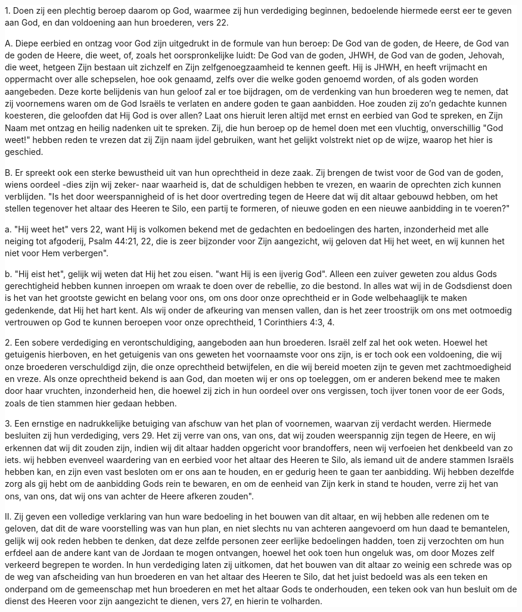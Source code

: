 1\. Doen zij een plechtig beroep daarom op God, waarmee zij hun verdediging beginnen, bedoelende hiermede eerst eer te geven aan God, en dan voldoening aan hun broederen, vers 22. 

A. Diepe eerbied en ontzag voor God zijn uitgedrukt in de formule van hun beroep: De God van de goden, de Heere, de God van de goden de Heere, die weet, of, zoals het oorspronkelijke luidt: De God van de goden, JHWH, de God van de goden, Jehovah, die weet, hetgeen Zijn bestaan uit zichzelf en Zijn zelfgenoegzaamheid te kennen geeft. Hij is JHWH, en heeft vrijmacht en oppermacht over alle schepselen, hoe ook genaamd, zelfs over die welke goden genoemd worden, of als goden worden aangebeden. Deze korte belijdenis van hun geloof zal er toe bijdragen, om de verdenking van hun broederen weg te nemen, dat zij voornemens waren om de God Israëls te verlaten en andere goden te gaan aanbidden. Hoe zouden zij zo’n gedachte kunnen koesteren, die geloofden dat Hij God is over allen? 
Laat ons hieruit leren altijd met ernst en eerbied van God te spreken, en Zijn Naam met ontzag en heilig nadenken uit te spreken. Zij, die hun beroep op de hemel doen met een vluchtig, onverschillig "God weet!" hebben reden te vrezen dat zij Zijn naam ijdel gebruiken, want het gelijkt volstrekt niet op de wijze, waarop het hier is geschied. 

B. Er spreekt ook een sterke bewustheid uit van hun oprechtheid in deze zaak. Zij brengen de twist voor de God van de goden, wiens oordeel -dies zijn wij zeker- naar waarheid is, dat de schuldigen hebben te vrezen, en waarin de oprechten zich kunnen verblijden. "Is het door weerspannigheid of is het door overtreding tegen de Heere dat wij dit altaar gebouwd hebben, om het stellen tegenover het altaar des Heeren te Silo, een partij te formeren, of nieuwe goden en een nieuwe aanbidding in te voeren?" 

a. "Hij weet het" vers 22, want Hij is volkomen bekend met de gedachten en bedoelingen des harten, inzonderheid met alle neiging tot afgoderij, Psalm 44:21, 22, die is zeer bijzonder voor Zijn aangezicht, wij geloven dat Hij het weet, en wij kunnen het niet voor Hem verbergen". 

b. "Hij eist het", gelijk wij weten dat Hij het zou eisen. "want Hij is een ijverig God". Alleen een zuiver geweten zou aldus Gods gerechtigheid hebben kunnen inroepen om wraak te doen over de rebellie, zo die bestond. In alles wat wij in de Godsdienst doen is het van het grootste gewicht en belang voor ons, om ons door onze oprechtheid er in Gode welbehaaglijk te maken gedenkende, dat Hij het hart kent. Als wij onder de afkeuring van mensen vallen, dan is het zeer troostrijk om ons met ootmoedig vertrouwen op God te kunnen beroepen voor onze oprechtheid, 1 Corinthiers 4:3, 4.

2\. Een sobere verdediging en verontschuldiging, aangeboden aan hun broederen. Israël zelf zal het ook weten. Hoewel het getuigenis hierboven, en het getuigenis van ons geweten het voornaamste voor ons zijn, is er toch ook een voldoening, die wij onze broederen verschuldigd zijn, die onze oprechtheid betwijfelen, en die wij bereid moeten zijn te geven met zachtmoedigheid en vreze. Als onze oprechtheid bekend is aan God, dan moeten wij er ons op toeleggen, om er anderen bekend mee te maken door haar vruchten, inzonderheid hen, die hoewel zij zich in hun oordeel over ons vergissen, toch ijver tonen voor de eer Gods, zoals de tien stammen hier gedaan hebben. 

3\. Een ernstige en nadrukkelijke betuiging van afschuw van het plan of voornemen, waarvan zij verdacht werden. Hiermede besluiten zij hun verdediging, vers 29. Het zij verre van ons, van ons, dat wij zouden weerspannig zijn tegen de Heere, en wij erkennen dat wij dit zouden zijn, indien wij dit altaar hadden opgericht voor brandoffers, neen wij verfoeien het denkbeeld van zo iets. wij hebben evenveel waardering van en eerbied voor het altaar des Heeren te Silo, als iemand uit de andere stammen Israëls hebben kan, en zijn even vast besloten om er ons aan te houden, en er gedurig heen te gaan ter aanbidding. Wij hebben dezelfde zorg als gij hebt om de aanbidding Gods rein te bewaren, en om de eenheid van Zijn kerk in stand te houden, verre zij het van ons, van ons, dat wij ons van achter de Heere afkeren zouden". 

II. Zij geven een volledige verklaring van hun ware bedoeling in het bouwen van dit altaar, en wij hebben alle redenen om te geloven, dat dit de ware voorstelling was van hun plan, en niet slechts nu van achteren aangevoerd om hun daad te bemantelen, gelijk wij ook reden hebben te denken, dat deze zelfde personen zeer eerlijke bedoelingen hadden, toen zij verzochten om hun erfdeel aan de andere kant van de Jordaan te mogen ontvangen, hoewel het ook toen hun ongeluk was, om door Mozes zelf verkeerd begrepen te worden. In hun verdediging laten zij uitkomen, dat het bouwen van dit altaar zo weinig een schrede was op de weg van afscheiding van hun broederen en van het altaar des Heeren te Silo, dat het juist bedoeld was als een teken en onderpand om de gemeenschap met hun broederen en met het altaar Gods te onderhouden, een teken ook van hun besluit om de dienst des Heeren voor zijn aangezicht te dienen, vers 27, en hierin te volharden. 
